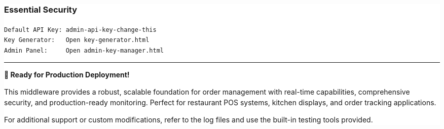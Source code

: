 ### Essential Security
```
Default API Key: admin-api-key-change-this
Key Generator:   Open key-generator.html
Admin Panel:     Open admin-key-manager.html
```

---

**🚀 Ready for Production Deployment!**

This middleware provides a robust, scalable foundation for order management with real-time capabilities, comprehensive security, and production-ready monitoring. Perfect for restaurant POS systems, kitchen displays, and order tracking applications.

For additional support or custom modifications, refer to the log files and use the built-in testing tools provided.